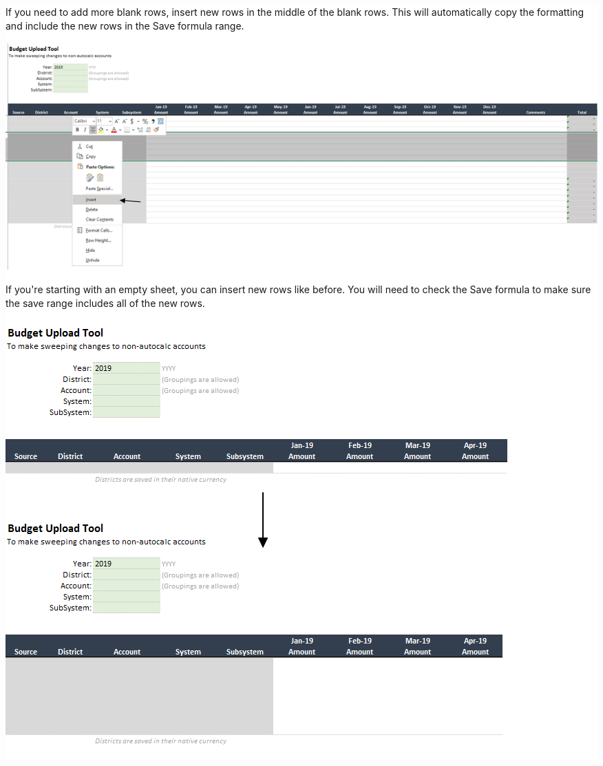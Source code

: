 If you need to add more blank rows, insert new rows in the middle of the blank rows. This will automatically copy the formatting and include the new rows in the Save formula range.

![](/images/WCNTraining/Budget/BudgetUpload_InsertNewRowsMiddle.png)

If you're starting with an empty sheet, you can insert new rows like before. You will need to check the Save formula to make sure the save range includes all of the new rows.

![](/images/WCNTraining/Budget/BudgetUpload_InsertNewRowsFromEmpty.png)
